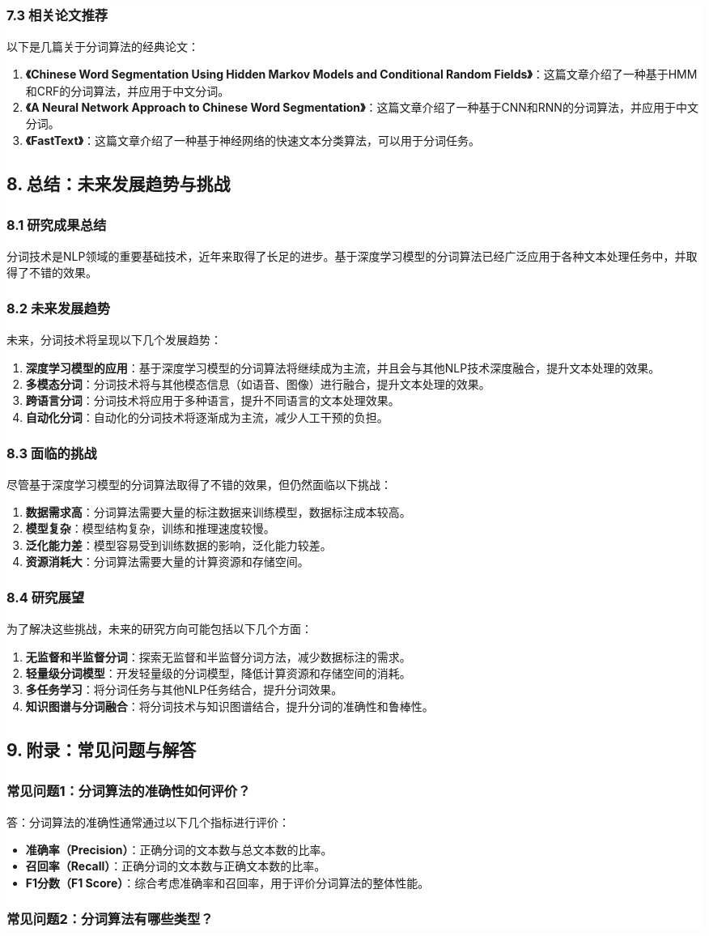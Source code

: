 ### 7.3 相关论文推荐

以下是几篇关于分词算法的经典论文：

1. **《Chinese Word Segmentation Using Hidden Markov Models and Conditional Random Fields》**：这篇文章介绍了一种基于HMM和CRF的分词算法，并应用于中文分词。
2. **《A Neural Network Approach to Chinese Word Segmentation》**：这篇文章介绍了一种基于CNN和RNN的分词算法，并应用于中文分词。
3. **《FastText》**：这篇文章介绍了一种基于神经网络的快速文本分类算法，可以用于分词任务。

## 8. 总结：未来发展趋势与挑战

### 8.1 研究成果总结

分词技术是NLP领域的重要基础技术，近年来取得了长足的进步。基于深度学习模型的分词算法已经广泛应用于各种文本处理任务中，并取得了不错的效果。

### 8.2 未来发展趋势

未来，分词技术将呈现以下几个发展趋势：

1. **深度学习模型的应用**：基于深度学习模型的分词算法将继续成为主流，并且会与其他NLP技术深度融合，提升文本处理的效果。
2. **多模态分词**：分词技术将与其他模态信息（如语音、图像）进行融合，提升文本处理的效果。
3. **跨语言分词**：分词技术将应用于多种语言，提升不同语言的文本处理效果。
4. **自动化分词**：自动化的分词技术将逐渐成为主流，减少人工干预的负担。

### 8.3 面临的挑战

尽管基于深度学习模型的分词算法取得了不错的效果，但仍然面临以下挑战：

1. **数据需求高**：分词算法需要大量的标注数据来训练模型，数据标注成本较高。
2. **模型复杂**：模型结构复杂，训练和推理速度较慢。
3. **泛化能力差**：模型容易受到训练数据的影响，泛化能力较差。
4. **资源消耗大**：分词算法需要大量的计算资源和存储空间。

### 8.4 研究展望

为了解决这些挑战，未来的研究方向可能包括以下几个方面：

1. **无监督和半监督分词**：探索无监督和半监督分词方法，减少数据标注的需求。
2. **轻量级分词模型**：开发轻量级的分词模型，降低计算资源和存储空间的消耗。
3. **多任务学习**：将分词任务与其他NLP任务结合，提升分词效果。
4. **知识图谱与分词融合**：将分词技术与知识图谱结合，提升分词的准确性和鲁棒性。

## 9. 附录：常见问题与解答

### 常见问题1：分词算法的准确性如何评价？

答：分词算法的准确性通常通过以下几个指标进行评价：

- **准确率（Precision）**：正确分词的文本数与总文本数的比率。
- **召回率（Recall）**：正确分词的文本数与正确文本数的比率。
- **F1分数（F1 Score）**：综合考虑准确率和召回率，用于评价分词算法的整体性能。

### 常见问题2：分词算法有哪些类型？
